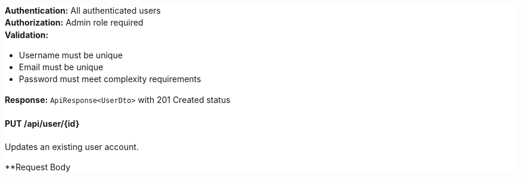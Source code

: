**Authentication:** All authenticated users  
**Authorization:** Admin role required  
**Validation:**
- Username must be unique
- Email must be unique
- Password must meet complexity requirements

**Response:** `ApiResponse<UserDto>` with 201 Created status

#### PUT /api/user/{id}
Updates an existing user account.

**Request Body